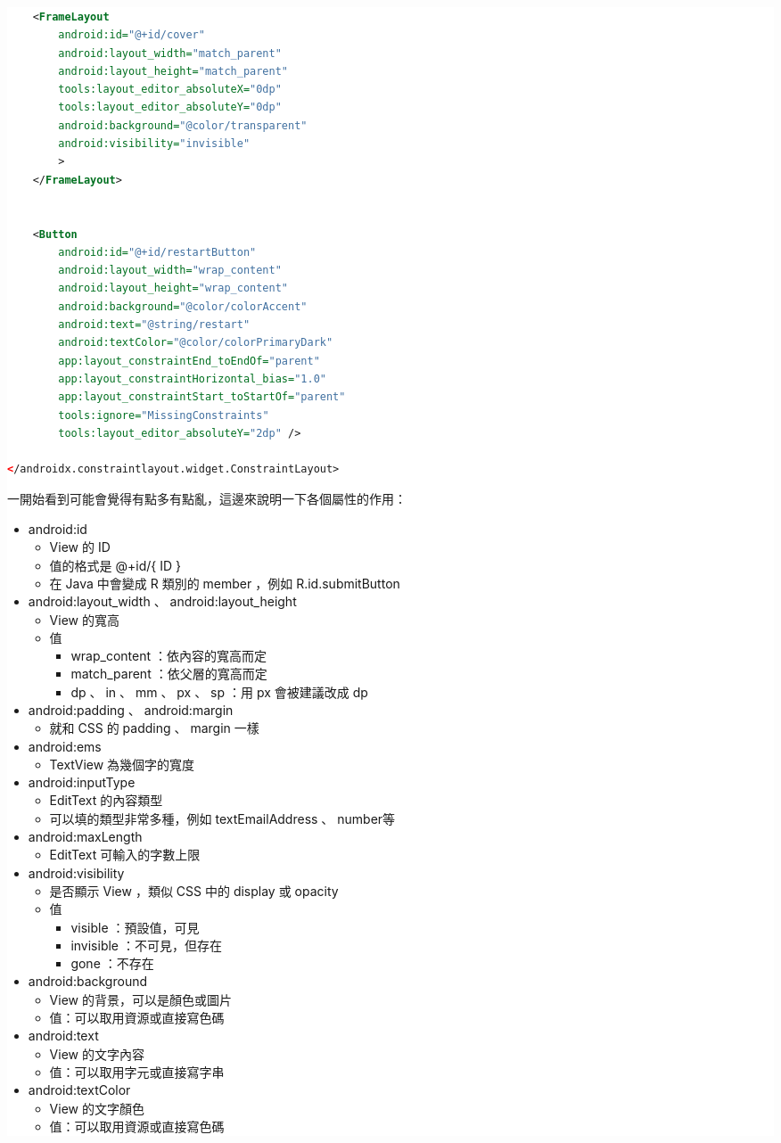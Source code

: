 ```xml
    <FrameLayout
        android:id="@+id/cover"
        android:layout_width="match_parent"
        android:layout_height="match_parent"
        tools:layout_editor_absoluteX="0dp"
        tools:layout_editor_absoluteY="0dp"
        android:background="@color/transparent"
        android:visibility="invisible"
        >
    </FrameLayout>


    <Button
        android:id="@+id/restartButton"
        android:layout_width="wrap_content"
        android:layout_height="wrap_content"
        android:background="@color/colorAccent"
        android:text="@string/restart"
        android:textColor="@color/colorPrimaryDark"
        app:layout_constraintEnd_toEndOf="parent"
        app:layout_constraintHorizontal_bias="1.0"
        app:layout_constraintStart_toStartOf="parent"
        tools:ignore="MissingConstraints"
        tools:layout_editor_absoluteY="2dp" />

</androidx.constraintlayout.widget.ConstraintLayout>
```

一開始看到可能會覺得有點多有點亂，這邊來說明一下各個屬性的作用：

* android:id
  * View 的 ID
  * 值的格式是 @+id/{ ID }
  * 在 Java 中會變成 R 類別的 member ，例如 R.id.submitButton
* android:layout_width 、 android:layout_height
  * View 的寬高
  * 值
    * wrap_content ：依內容的寬高而定
    * match_parent ：依父層的寬高而定
    * dp 、 in 、 mm 、 px 、 sp ：用 px 會被建議改成 dp
* android:padding 、 android:margin
  * 就和 CSS 的 padding 、 margin 一樣
* android:ems
  * TextView 為幾個字的寬度
* android:inputType
  * EditText 的內容類型
  * 可以填的類型非常多種，例如 textEmailAddress 、 number等
* android:maxLength
  * EditText 可輸入的字數上限
* android:visibility
  * 是否顯示 View ，類似 CSS 中的 display 或 opacity
  * 值
    * visible ：預設值，可見
    * invisible ：不可見，但存在
    * gone ：不存在
* android:background
  * View 的背景，可以是顏色或圖片
  * 值：可以取用資源或直接寫色碼
* android:text
  * View 的文字內容
  * 值：可以取用字元或直接寫字串
* android:textColor
  * View 的文字顏色
  * 值：可以取用資源或直接寫色碼